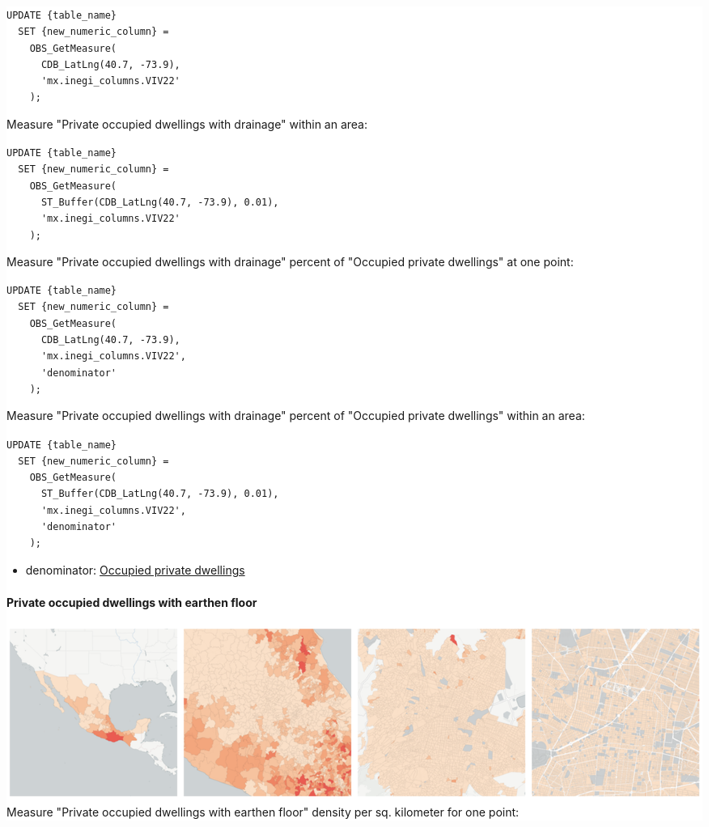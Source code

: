     UPDATE {table_name}
      SET {new_numeric_column} =
        OBS_GetMeasure(
          CDB_LatLng(40.7, -73.9),
          'mx.inegi_columns.VIV22'
        );

Measure &quot;Private occupied dwellings with drainage&quot; within an area:

    UPDATE {table_name}
      SET {new_numeric_column} =
        OBS_GetMeasure(
          ST_Buffer(CDB_LatLng(40.7, -73.9), 0.01),
          'mx.inegi_columns.VIV22'
        );

Measure &quot;Private occupied dwellings with drainage&quot; percent of &quot;Occupied private dwellings&quot; at one point:

    UPDATE {table_name}
      SET {new_numeric_column} =
        OBS_GetMeasure(
          CDB_LatLng(40.7, -73.9),
          'mx.inegi_columns.VIV22',
          'denominator'
        );

Measure &quot;Private occupied dwellings with drainage&quot; percent of &quot;Occupied private dwellings&quot; within an area:

    UPDATE {table_name}
      SET {new_numeric_column} =
        OBS_GetMeasure(
          ST_Buffer(CDB_LatLng(40.7, -73.9), 0.01),
          'mx.inegi_columns.VIV22',
          'denominator'
        );

* denominator: [Occupied private dwellings](#mx-inegi-columns-viv2)


#### <a name="private-occupied-dwellings-with-earthen-floor"></a><a name="mx-inegi-columns-viv6"></a>Private occupied dwellings with earthen floor

[<img alt="../../_images/mx.inegi_columns.VIV6.png" src="../../_images/mx.inegi_columns.VIV6.png" style="width: 100%;" />](../../_images/mx.inegi_columns.VIV6.png)Measure &quot;Private occupied dwellings with earthen floor&quot;  density per sq. kilometer  for one point:
